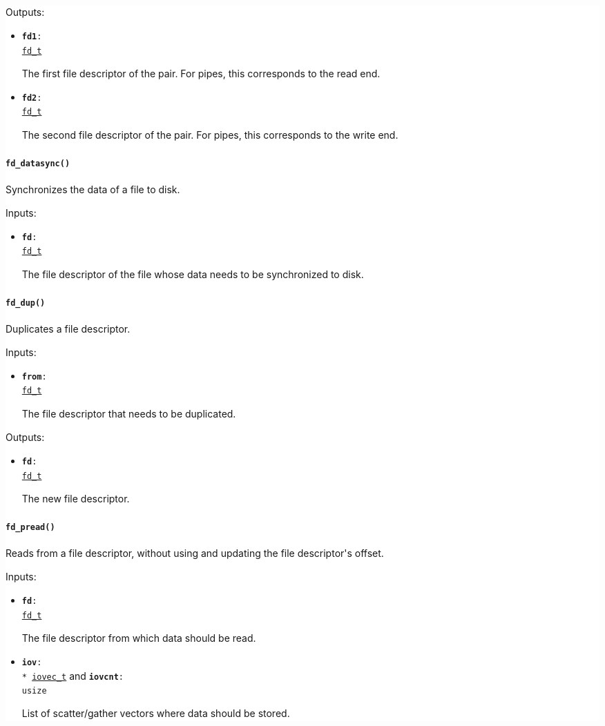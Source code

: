Outputs:

- <a href="#fd_create2.fd1" name="fd_create2.fd1"></a><code><strong>fd1</strong>: [fd\_t](#fd)</code>

    The first file descriptor of the pair. For
    pipes, this corresponds to the read end.

- <a href="#fd_create2.fd2" name="fd_create2.fd2"></a><code><strong>fd2</strong>: [fd\_t](#fd)</code>

    The second file descriptor of the pair. For
    pipes, this corresponds to the write end.

#### <a href="#fd_datasync" name="fd_datasync"></a>`fd_datasync()`

Synchronizes the data of a file to disk.

Inputs:

- <a href="#fd_datasync.fd" name="fd_datasync.fd"></a><code><strong>fd</strong>: [fd\_t](#fd)</code>

    The file descriptor of the file whose data
    needs to be synchronized to disk.

#### <a href="#fd_dup" name="fd_dup"></a>`fd_dup()`

Duplicates a file descriptor.

Inputs:

- <a href="#fd_dup.from" name="fd_dup.from"></a><code><strong>from</strong>: [fd\_t](#fd)</code>

    The file descriptor that needs to be
    duplicated.

Outputs:

- <a href="#fd_dup.fd" name="fd_dup.fd"></a><code><strong>fd</strong>: [fd\_t](#fd)</code>

    The new file descriptor.

#### <a href="#fd_pread" name="fd_pread"></a>`fd_pread()`

Reads from a file descriptor, without using and updating the
file descriptor's offset.

Inputs:

- <a href="#fd_pread.fd" name="fd_pread.fd"></a><code><strong>fd</strong>: [fd\_t](#fd)</code>

    The file descriptor from which data should be
    read.

- <a href="#fd_pread.iov" name="fd_pread.iov"></a><code><strong>iov</strong>: * [iovec\_t](#iovec)</code> and <a href="#fd_pread.iovcnt" name="fd_pread.iovcnt"></a><code><strong>iovcnt</strong>: usize</code>

    List of scatter/gather vectors where data
    should be stored.
